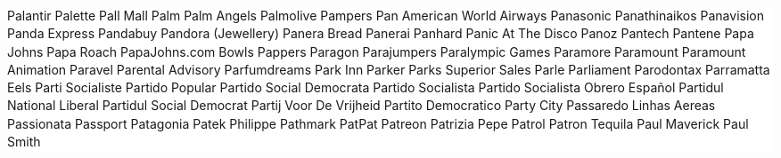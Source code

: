 Palantir
Palette
Pall Mall
Palm
Palm Angels
Palmolive
Pampers
Pan American World Airways
Panasonic
Panathinaikos
Panavision
Panda Express
Pandabuy
Pandora (Jewellery) 
Panera Bread
Panerai
Panhard
Panic At The Disco
Panoz
Pantech
Pantene
Papa Johns
Papa Roach
PapaJohns.com Bowls
Pappers
Paragon
Parajumpers
Paralympic Games
Paramore
Paramount
Paramount Animation
Paravel
Parental Advisory
Parfumdreams
Park Inn
Parker
Parks Superior Sales
Parle
Parliament
Parodontax
Parramatta Eels
Parti Socialiste
Partido Popular
Partido Social Democrata
Partido Socialista
Partido Socialista Obrero Español
Partidul National Liberal
Partidul Social Democrat
Partij Voor De Vrijheid
Partito Democratico
Party City
Passaredo Linhas Aereas
Passionata
Passport
Patagonia
Patek Philippe
Pathmark
PatPat
Patreon
Patrizia Pepe
Patrol
Patron Tequila
Paul Maverick
Paul Smith